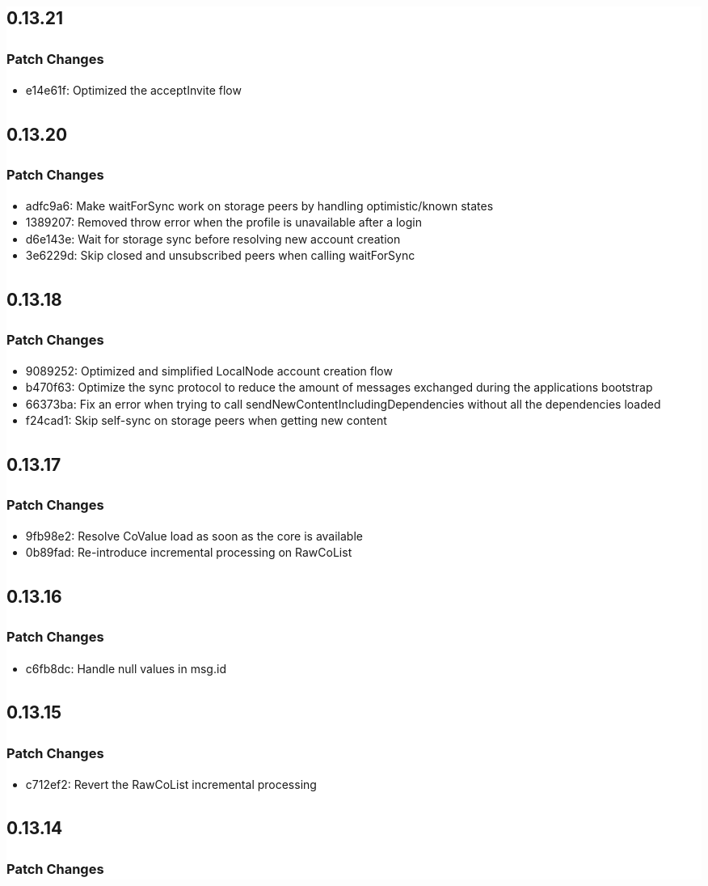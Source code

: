 ## 0.13.21

### Patch Changes

- e14e61f: Optimized the acceptInvite flow

## 0.13.20

### Patch Changes

- adfc9a6: Make waitForSync work on storage peers by handling optimistic/known states
- 1389207: Removed throw error when the profile is unavailable after a login
- d6e143e: Wait for storage sync before resolving new account creation
- 3e6229d: Skip closed and unsubscribed peers when calling waitForSync

## 0.13.18

### Patch Changes

- 9089252: Optimized and simplified LocalNode account creation flow
- b470f63: Optimize the sync protocol to reduce the amount of messages exchanged during the applications bootstrap
- 66373ba: Fix an error when trying to call sendNewContentIncludingDependencies without all the dependencies loaded
- f24cad1: Skip self-sync on storage peers when getting new content

## 0.13.17

### Patch Changes

- 9fb98e2: Resolve CoValue load as soon as the core is available
- 0b89fad: Re-introduce incremental processing on RawCoList

## 0.13.16

### Patch Changes

- c6fb8dc: Handle null values in msg.id

## 0.13.15

### Patch Changes

- c712ef2: Revert the RawCoList incremental processing

## 0.13.14

### Patch Changes
